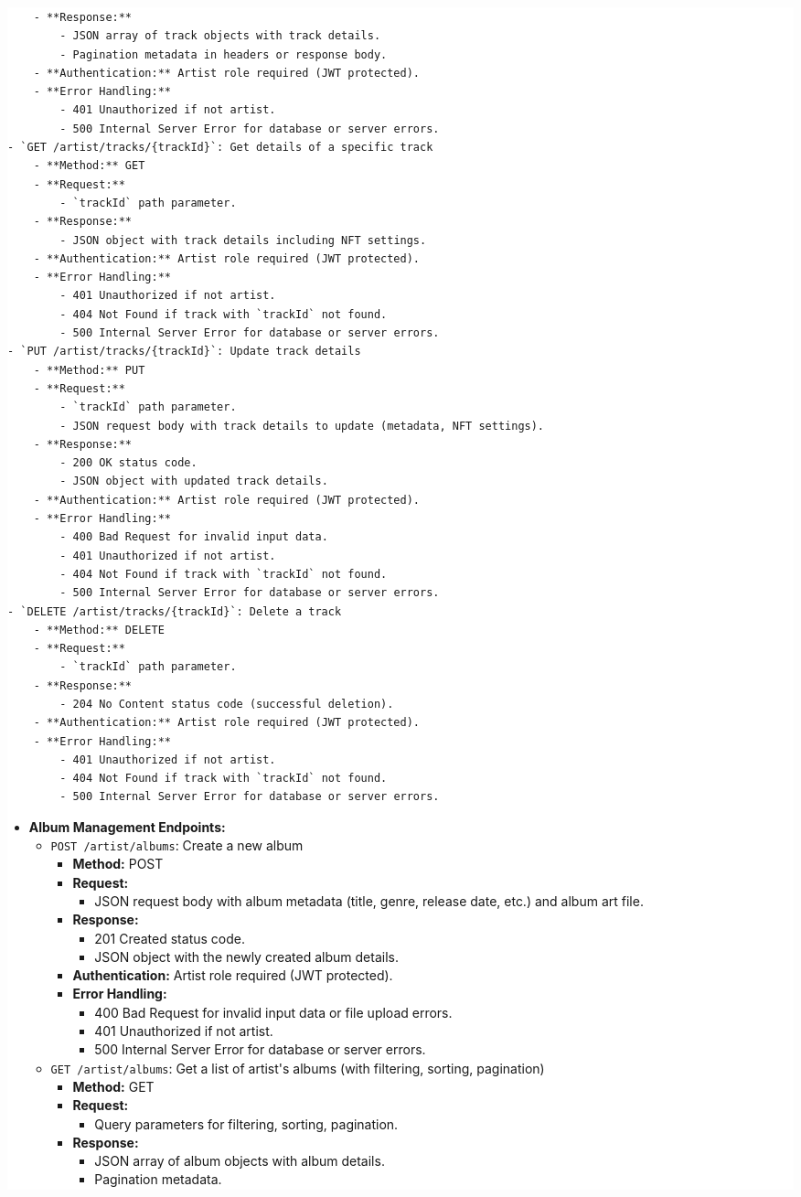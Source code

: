         - **Response:** 
            - JSON array of track objects with track details.
            - Pagination metadata in headers or response body.
        - **Authentication:** Artist role required (JWT protected).
        - **Error Handling:**
            - 401 Unauthorized if not artist.
            - 500 Internal Server Error for database or server errors.
    - `GET /artist/tracks/{trackId}`: Get details of a specific track
        - **Method:** GET
        - **Request:** 
            - `trackId` path parameter.
        - **Response:** 
            - JSON object with track details including NFT settings.
        - **Authentication:** Artist role required (JWT protected).
        - **Error Handling:**
            - 401 Unauthorized if not artist.
            - 404 Not Found if track with `trackId` not found.
            - 500 Internal Server Error for database or server errors.
    - `PUT /artist/tracks/{trackId}`: Update track details
        - **Method:** PUT
        - **Request:** 
            - `trackId` path parameter.
            - JSON request body with track details to update (metadata, NFT settings).
        - **Response:** 
            - 200 OK status code.
            - JSON object with updated track details.
        - **Authentication:** Artist role required (JWT protected).
        - **Error Handling:**
            - 400 Bad Request for invalid input data.
            - 401 Unauthorized if not artist.
            - 404 Not Found if track with `trackId` not found.
            - 500 Internal Server Error for database or server errors.
    - `DELETE /artist/tracks/{trackId}`: Delete a track
        - **Method:** DELETE
        - **Request:** 
            - `trackId` path parameter.
        - **Response:** 
            - 204 No Content status code (successful deletion).
        - **Authentication:** Artist role required (JWT protected).
        - **Error Handling:**
            - 401 Unauthorized if not artist.
            - 404 Not Found if track with `trackId` not found.
            - 500 Internal Server Error for database or server errors.

- **Album Management Endpoints:**
    - `POST /artist/albums`: Create a new album
        - **Method:** POST
        - **Request:** 
            - JSON request body with album metadata (title, genre, release date, etc.) and album art file.
        - **Response:** 
            - 201 Created status code.
            - JSON object with the newly created album details.
        - **Authentication:** Artist role required (JWT protected).
        - **Error Handling:**
            - 400 Bad Request for invalid input data or file upload errors.
            - 401 Unauthorized if not artist.
            - 500 Internal Server Error for database or server errors.
    - `GET /artist/albums`: Get a list of artist's albums (with filtering, sorting, pagination)
        - **Method:** GET
        - **Request:** 
            - Query parameters for filtering, sorting, pagination.
        - **Response:** 
            - JSON array of album objects with album details.
            - Pagination metadata.